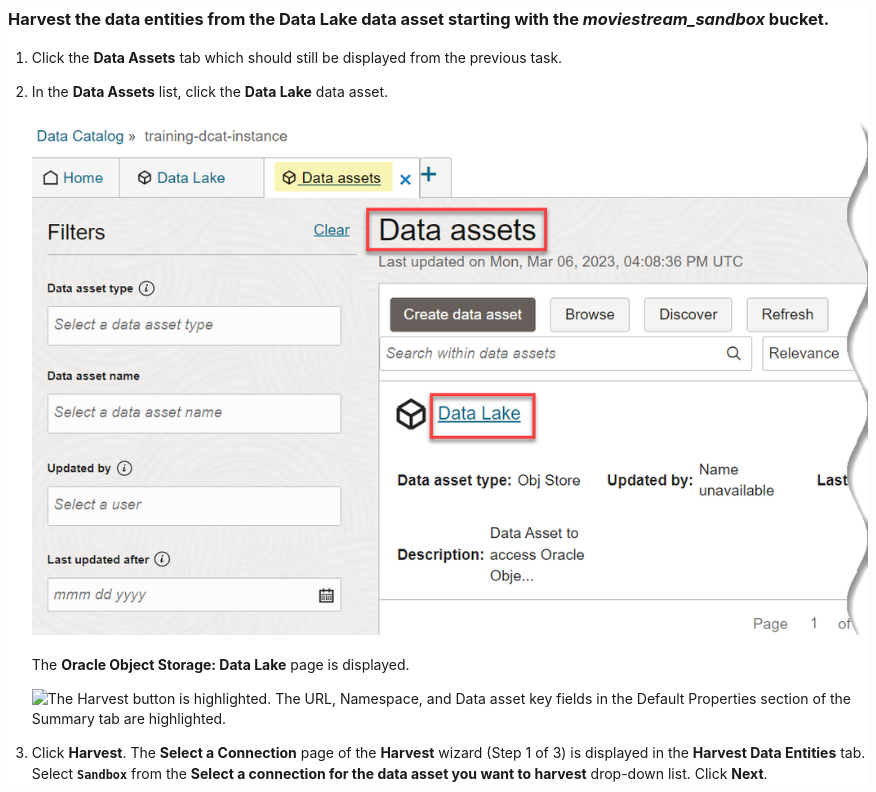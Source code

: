 ### Harvest the data entities from the **Data Lake** data asset starting with the _**moviestream\_sandbox**_ bucket.

1. Click the **Data Assets** tab which should still be displayed from the previous task.

2. In the **Data Assets** list, click the **Data Lake** data asset.

    ![On the Data Assets tab, the Data Lake link is highlighted.](./images/ll-click-data-asset-tab.png " ")

    The **Oracle Object Storage: Data Lake** page is displayed.

    ![The Harvest button is highlighted. The URL, Namespace, and Data asset key fields in the Default Properties section of the Summary tab are highlighted.](./images/ll-click-harvest.png " ")

3. Click **Harvest**. The **Select a Connection** page of the **Harvest** wizard (Step 1 of 3) is displayed in the **Harvest Data Entities** tab. Select **`Sandbox`** from the **Select a connection for the data asset you want to harvest** drop-down list. Click **Next**.
